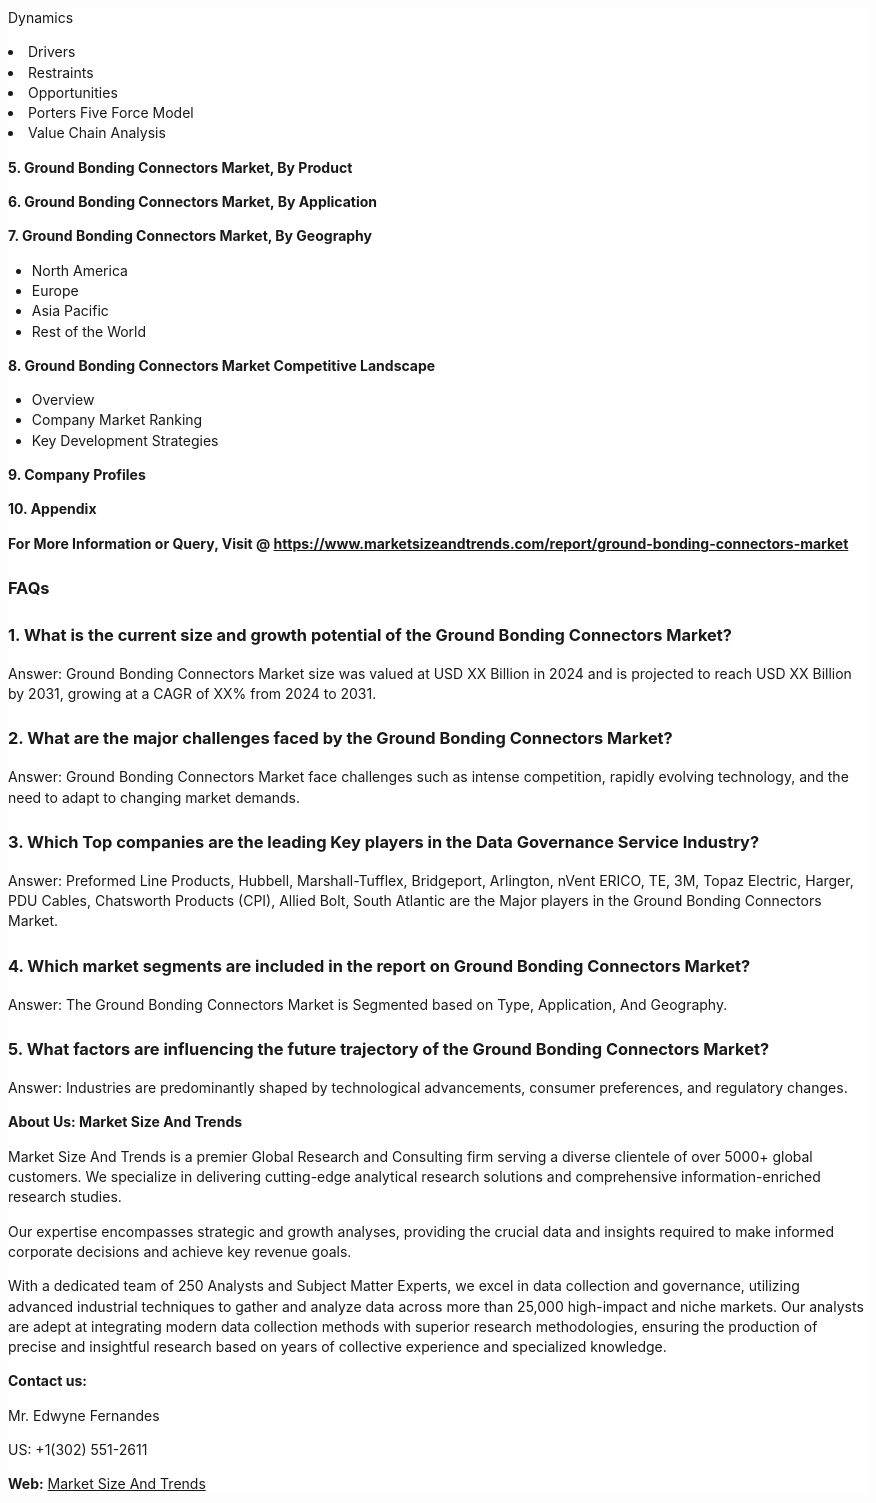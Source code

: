 Dynamics</span></li><li><span class="">Drivers</span></li><li><span class="">Restraints</span></li><li><span class="">Opportunities</span></li><li><span class="">Porters Five Force Model</span></li><li><span class="">Value Chain Analysis</span></li></ul></div><div class="" data-test-id=""><p><strong><span class="">5. Ground Bonding Connectors Market, By Product</span></strong></p></div><div class="" data-test-id=""><p><strong><span class="">6. Ground Bonding Connectors Market, By Application</span></strong></p></div><div class="" data-test-id=""><p><strong><span class="">7. Ground Bonding Connectors Market, By Geography</span></strong></p></div><div class="" data-test-id=""><ul><li><span class="">North America</span></li><li><span class="">Europe</span></li><li><span class="">Asia Pacific</span></li><li><span class="">Rest of the World</span></li></ul></div><div class="" data-test-id=""><p><strong><span class="">8. Ground Bonding Connectors Market Competitive Landscape</span></strong></p></div><div class="" data-test-id=""><ul><li><span class="">Overview</span></li><li><span class="">Company Market Ranking</span></li><li><span class="">Key Development Strategies</span></li></ul></div><div class="" data-test-id=""><p><strong><span class="">9. Company Profiles</span></strong></p></div><div class="" data-test-id=""><p><strong><span class="">10. Appendix</span></strong></p></div><div class="" data-test-id=""><p><strong><span class="">For More Information or Query, Visit @ <a href="https://www.marketsizeandtrends.com/report/ground-bonding-connectors-market" target="_blank">https://www.marketsizeandtrends.com/report/ground-bonding-connectors-market</a></span></strong></p></div><div class="" data-test-id=""><div class="article-main__content" data-test-id="publishing-text-block"><h3><strong><span class="">FAQs</span></strong></h3></div><div class="article-main__content" data-test-id="publishing-text-block"><h3><span class="">1. What is the current size and growth potential of the Ground Bonding Connectors Market?</span></h3></div><div class="article-main__content" data-test-id="publishing-text-block"><p><span class="font-[700]">Answer</span><span class="">: Ground Bonding Connectors Market size was valued at USD XX Billion in 2024 and is projected to reach USD XX Billion by 2031, growing at a CAGR of XX% from 2024 to 2031.</span></p></div><div class="article-main__content" data-test-id="publishing-text-block"><h3><span class="">2. What are the major challenges faced by the Ground Bonding Connectors Market?</span></h3></div><div class="article-main__content" data-test-id="publishing-text-block"><p><span class="font-[700]">Answer</span><span class="">: Ground Bonding Connectors Market face challenges such as intense competition, rapidly evolving technology, and the need to adapt to changing market demands.</span></p></div><div class="article-main__content" data-test-id="publishing-text-block"><h3><span class="">3. Which Top companies are the leading Key players in the Data Governance Service Industry?</span></h3></div><div class="article-main__content" data-test-id="publishing-text-block"><p><span class="font-[700]">Answer</span><span class="">: Preformed Line Products, Hubbell, Marshall-Tufflex, Bridgeport, Arlington, nVent ERICO, TE, 3M, Topaz Electric, Harger, PDU Cables, Chatsworth Products (CPI), Allied Bolt, South Atlantic are the Major players in the Ground Bonding Connectors Market.</span></p></div><div class="article-main__content" data-test-id="publishing-text-block"><h3><span class="">4. Which market segments are included in the report on Ground Bonding Connectors Market?</span></h3></div><div class="article-main__content" data-test-id="publishing-text-block"><p><span class="font-[700]">Answer</span><span class="">: The Ground Bonding Connectors Market is Segmented based on Type, Application, And Geography.</span></p></div><div class="article-main__content" data-test-id="publishing-text-block"><h3><span class="">5. What factors are influencing the future trajectory of the Ground Bonding Connectors Market?</span></h3></div><div class="article-main__content" data-test-id="publishing-text-block"><p><span class="font-[700]">Answer:</span><span class="">&nbsp;Industries are predominantly shaped by technological advancements, consumer preferences, and regulatory changes.</span></p></div><p><strong><span class="">About Us: Market Size And Trends</span></strong></p></div><div class="" data-test-id=""><p><span class="">Market Size And Trends is a premier Global Research and Consulting firm serving a diverse clientele of over 5000+ global customers. We specialize in delivering cutting-edge analytical research solutions and comprehensive information-enriched research studies.</span></p></div><div class="" data-test-id=""><p><span class="">Our expertise encompasses strategic and growth analyses, providing the crucial data and insights required to make informed corporate decisions and achieve key revenue goals.</span></p></div><div class="" data-test-id=""><p><span class="">With a dedicated team of 250 Analysts and Subject Matter Experts, we excel in data collection and governance, utilizing advanced industrial techniques to gather and analyze data across more than 25,000 high-impact and niche markets. Our analysts are adept at integrating modern data collection methods with superior research methodologies, ensuring the production of precise and insightful research based on years of collective experience and specialized knowledge.</span></p></div><div class="" data-test-id=""><p><strong><span class="">Contact us:</span></strong></p></div><div class="" data-test-id=""><p><span class="">Mr. Edwyne Fernandes</span></p></div><div class="" data-test-id=""><p><span class="">US: +1(302) 551-2611<br /></span></p><p><span class=""><strong>Web:</strong> <a href="https://www.marketsizeandtrends.com/" target="_blank">Market Size And
Trends</a></span></p></div>
